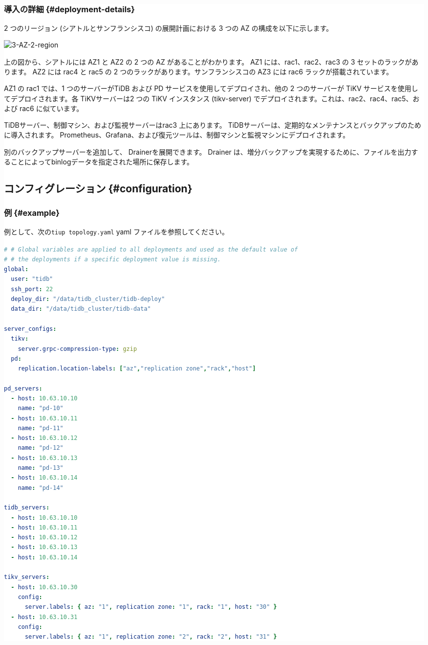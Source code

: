 ### 導入の詳細 {#deployment-details}

2 つのリージョン (シアトルとサンフランシスコ) の展開計画における 3 つの AZ の構成を以下に示します。

![3-AZ-2-region](https://docs-download.pingcap.com/media/images/docs/three-data-centers-in-two-cities-deployment-02.png)

上の図から、シアトルには AZ1 と AZ2 の 2 つの AZ があることがわかります。 AZ1 には、rac1、rac2、rac3 の 3 セットのラックがあります。 AZ2 には rac4 と rac5 の 2 つのラックがあります。サンフランシスコの AZ3 には rac6 ラックが搭載されています。

AZ1 の rac1 では、1 つのサーバーがTiDB および PD サービスを使用してデプロイされ、他の 2 つのサーバーが TiKV サービスを使用してデプロイされます。各 TiKVサーバーは2 つの TiKV インスタンス (tikv-server) でデプロイされます。これは、rac2、rac4、rac5、および rac6 に似ています。

TiDBサーバー、制御マシン、および監視サーバーはrac3 上にあります。 TiDBサーバーは、定期的なメンテナンスとバックアップのために導入されます。 Prometheus、Grafana、および復元ツールは、制御マシンと監視マシンにデプロイされます。

別のバックアップサーバーを追加して、 Drainerを展開できます。 Drainer は、増分バックアップを実現するために、ファイルを出力することによってbinlogデータを指定された場所に保存します。

## コンフィグレーション {#configuration}

### 例 {#example}

例として、次の`tiup topology.yaml` yaml ファイルを参照してください。

```yaml
# # Global variables are applied to all deployments and used as the default value of
# # the deployments if a specific deployment value is missing.
global:
  user: "tidb"
  ssh_port: 22
  deploy_dir: "/data/tidb_cluster/tidb-deploy"
  data_dir: "/data/tidb_cluster/tidb-data"

server_configs:
  tikv:
    server.grpc-compression-type: gzip
  pd:
    replication.location-labels: ["az","replication zone","rack","host"]

pd_servers:
  - host: 10.63.10.10
    name: "pd-10"
  - host: 10.63.10.11
    name: "pd-11"
  - host: 10.63.10.12
    name: "pd-12"
  - host: 10.63.10.13
    name: "pd-13"
  - host: 10.63.10.14
    name: "pd-14"

tidb_servers:
  - host: 10.63.10.10
  - host: 10.63.10.11
  - host: 10.63.10.12
  - host: 10.63.10.13
  - host: 10.63.10.14

tikv_servers:
  - host: 10.63.10.30
    config:
      server.labels: { az: "1", replication zone: "1", rack: "1", host: "30" }
  - host: 10.63.10.31
    config:
      server.labels: { az: "1", replication zone: "2", rack: "2", host: "31" }
```